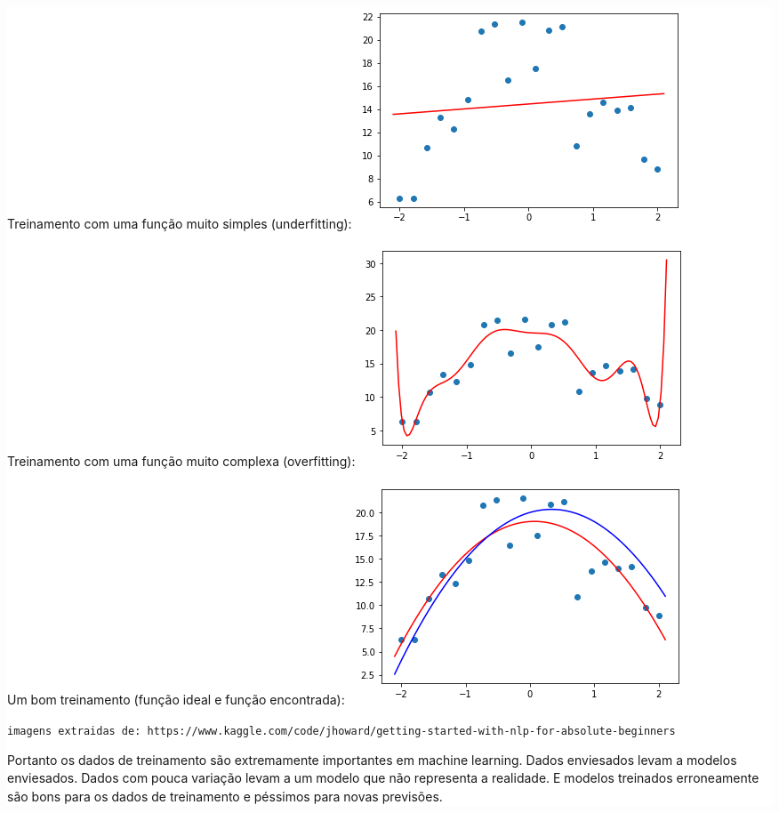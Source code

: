 Treinamento com uma função muito simples (underfitting):
![](img/fastai_overff_77_0.png)

Treinamento com uma função muito complexa (overfitting):
![](img/fastai_overff_79_0.png)

Um bom treinamento (função ideal e função encontrada):
![](img/fastai_overff_81_0.png)

	imagens extraidas de: https://www.kaggle.com/code/jhoward/getting-started-with-nlp-for-absolute-beginners

Portanto os dados de treinamento são extremamente importantes em machine learning. Dados enviesados levam a modelos enviesados. Dados com pouca variação levam a um modelo que não representa a realidade. E modelos treinados erroneamente são bons para os dados de treinamento e péssimos para novas previsões.
